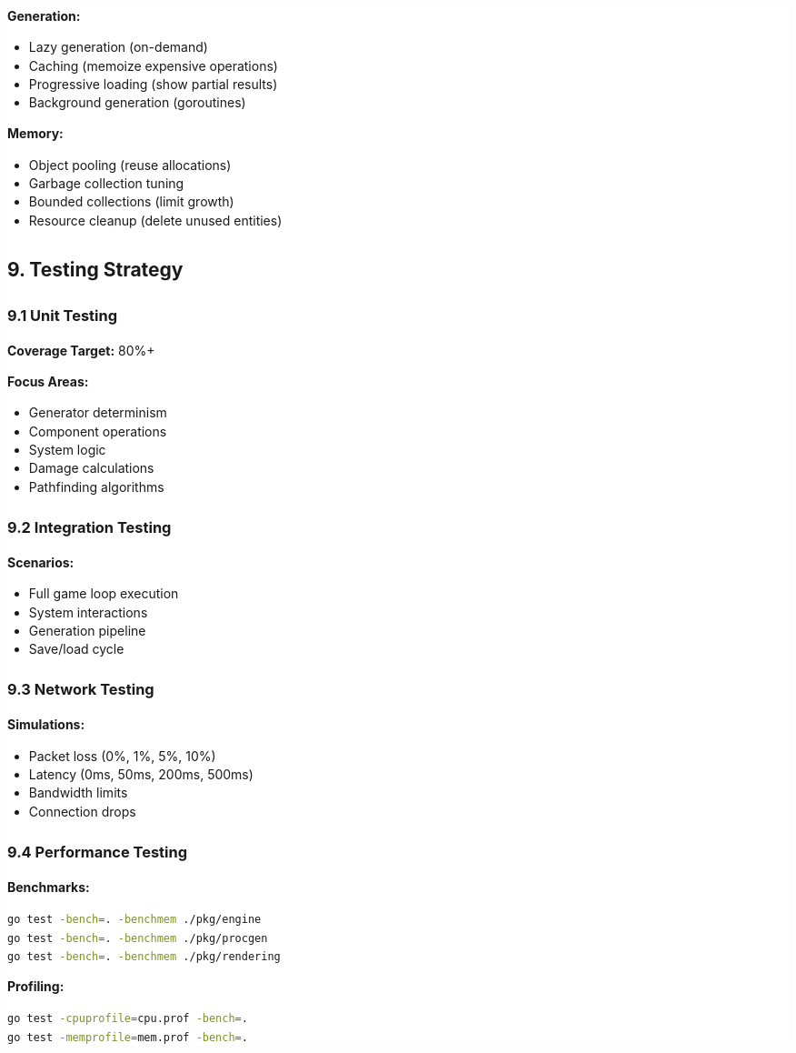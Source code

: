 **Generation:**
- Lazy generation (on-demand)
- Caching (memoize expensive operations)
- Progressive loading (show partial results)
- Background generation (goroutines)

**Memory:**
- Object pooling (reuse allocations)
- Garbage collection tuning
- Bounded collections (limit growth)
- Resource cleanup (delete unused entities)

## 9. Testing Strategy

### 9.1 Unit Testing

**Coverage Target:** 80%+

**Focus Areas:**
- Generator determinism
- Component operations
- System logic
- Damage calculations
- Pathfinding algorithms

### 9.2 Integration Testing

**Scenarios:**
- Full game loop execution
- System interactions
- Generation pipeline
- Save/load cycle

### 9.3 Network Testing

**Simulations:**
- Packet loss (0%, 1%, 5%, 10%)
- Latency (0ms, 50ms, 200ms, 500ms)
- Bandwidth limits
- Connection drops

### 9.4 Performance Testing

**Benchmarks:**
```bash
go test -bench=. -benchmem ./pkg/engine
go test -bench=. -benchmem ./pkg/procgen
go test -bench=. -benchmem ./pkg/rendering
```

**Profiling:**
```bash
go test -cpuprofile=cpu.prof -bench=.
go test -memprofile=mem.prof -bench=.
```
